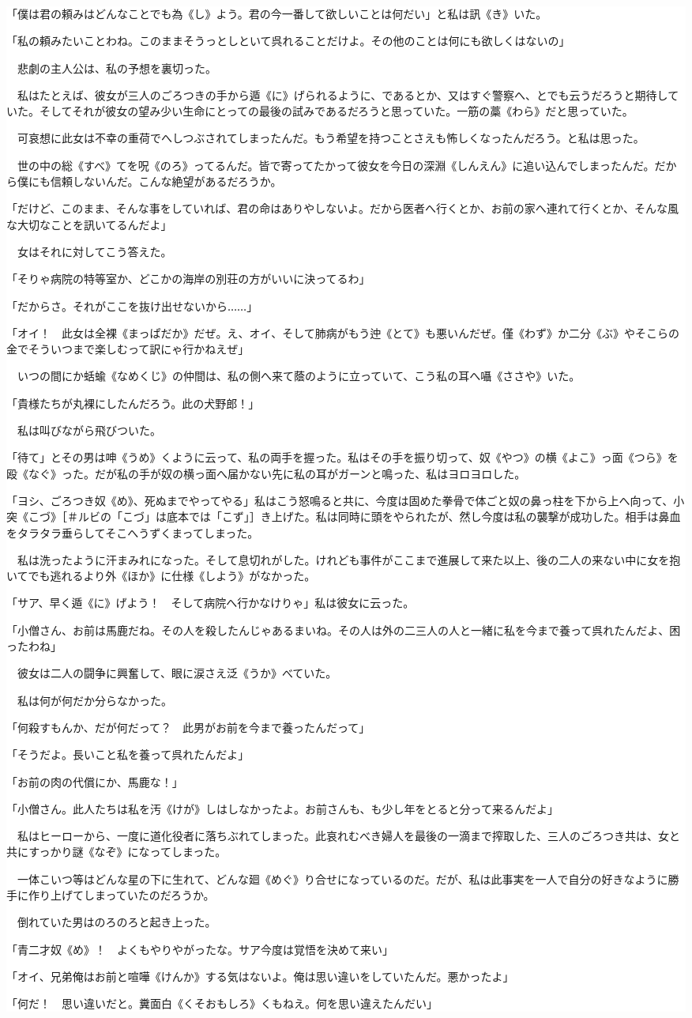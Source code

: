 「僕は君の頼みはどんなことでも為《し》よう。君の今一番して欲しいことは何だい」と私は訊《き》いた。

「私の頼みたいことわね。このままそうっとしといて呉れることだけよ。その他のことは何にも欲しくはないの」

　悲劇の主人公は、私の予想を裏切った。

　私はたとえば、彼女が三人のごろつきの手から遁《に》げられるように、であるとか、又はすぐ警察へ、とでも云うだろうと期待していた。そしてそれが彼女の望み少い生命にとっての最後の試みであるだろうと思っていた。一筋の藁《わら》だと思っていた。

　可哀想に此女は不幸の重荷でへしつぶされてしまったんだ。もう希望を持つことさえも怖しくなったんだろう。と私は思った。

　世の中の総《すべ》てを呪《のろ》ってるんだ。皆で寄ってたかって彼女を今日の深淵《しんえん》に追い込んでしまったんだ。だから僕にも信頼しないんだ。こんな絶望があるだろうか。

「だけど、このまま、そんな事をしていれば、君の命はありやしないよ。だから医者へ行くとか、お前の家へ連れて行くとか、そんな風な大切なことを訊いてるんだよ」

　女はそれに対してこう答えた。

「そりゃ病院の特等室か、どこかの海岸の別荘の方がいいに決ってるわ」

「だからさ。それがここを抜け出せないから……」

「オイ！　此女は全裸《まっぱだか》だぜ。え、オイ、そして肺病がもう迚《とて》も悪いんだぜ。僅《わず》か二分《ぶ》やそこらの金でそういつまで楽しむって訳にゃ行かねえぜ」

　いつの間にか蛞蝓《なめくじ》の仲間は、私の側へ来て蔭のように立っていて、こう私の耳へ囁《ささや》いた。

「貴様たちが丸裸にしたんだろう。此の犬野郎！」

　私は叫びながら飛びついた。

「待て」とその男は呻《うめ》くように云って、私の両手を握った。私はその手を振り切って、奴《やつ》の横《よこ》っ面《つら》を殴《なぐ》った。だが私の手が奴の横っ面へ届かない先に私の耳がガーンと鳴った、私はヨロヨロした。

「ヨシ、ごろつき奴《め》、死ぬまでやってやる」私はこう怒鳴ると共に、今度は固めた拳骨で体ごと奴の鼻っ柱を下から上へ向って、小突《こづ》［＃ルビの「こづ」は底本では「こず」］き上げた。私は同時に頭をやられたが、然し今度は私の襲撃が成功した。相手は鼻血をタラタラ垂らしてそこへうずくまってしまった。

　私は洗ったように汗まみれになった。そして息切れがした。けれども事件がここまで進展して来た以上、後の二人の来ない中に女を抱いてでも逃れるより外《ほか》に仕様《しよう》がなかった。

「サア、早く遁《に》げよう！　そして病院へ行かなけりゃ」私は彼女に云った。

「小僧さん、お前は馬鹿だね。その人を殺したんじゃあるまいね。その人は外の二三人の人と一緒に私を今まで養って呉れたんだよ、困ったわね」

　彼女は二人の闘争に興奮して、眼に涙さえ泛《うか》べていた。

　私は何が何だか分らなかった。

「何殺すもんか、だが何だって？　此男がお前を今まで養ったんだって」

「そうだよ。長いこと私を養って呉れたんだよ」

「お前の肉の代償にか、馬鹿な！」

「小僧さん。此人たちは私を汚《けが》しはしなかったよ。お前さんも、も少し年をとると分って来るんだよ」

　私はヒーローから、一度に道化役者に落ちぶれてしまった。此哀れむべき婦人を最後の一滴まで搾取した、三人のごろつき共は、女と共にすっかり謎《なぞ》になってしまった。

　一体こいつ等はどんな星の下に生れて、どんな廻《めぐ》り合せになっているのだ。だが、私は此事実を一人で自分の好きなように勝手に作り上げてしまっていたのだろうか。

　倒れていた男はのろのろと起き上った。

「青二才奴《め》！　よくもやりやがったな。サア今度は覚悟を決めて来い」

「オイ、兄弟俺はお前と喧嘩《けんか》する気はないよ。俺は思い違いをしていたんだ。悪かったよ」

「何だ！　思い違いだと。糞面白《くそおもしろ》くもねえ。何を思い違えたんだい」

